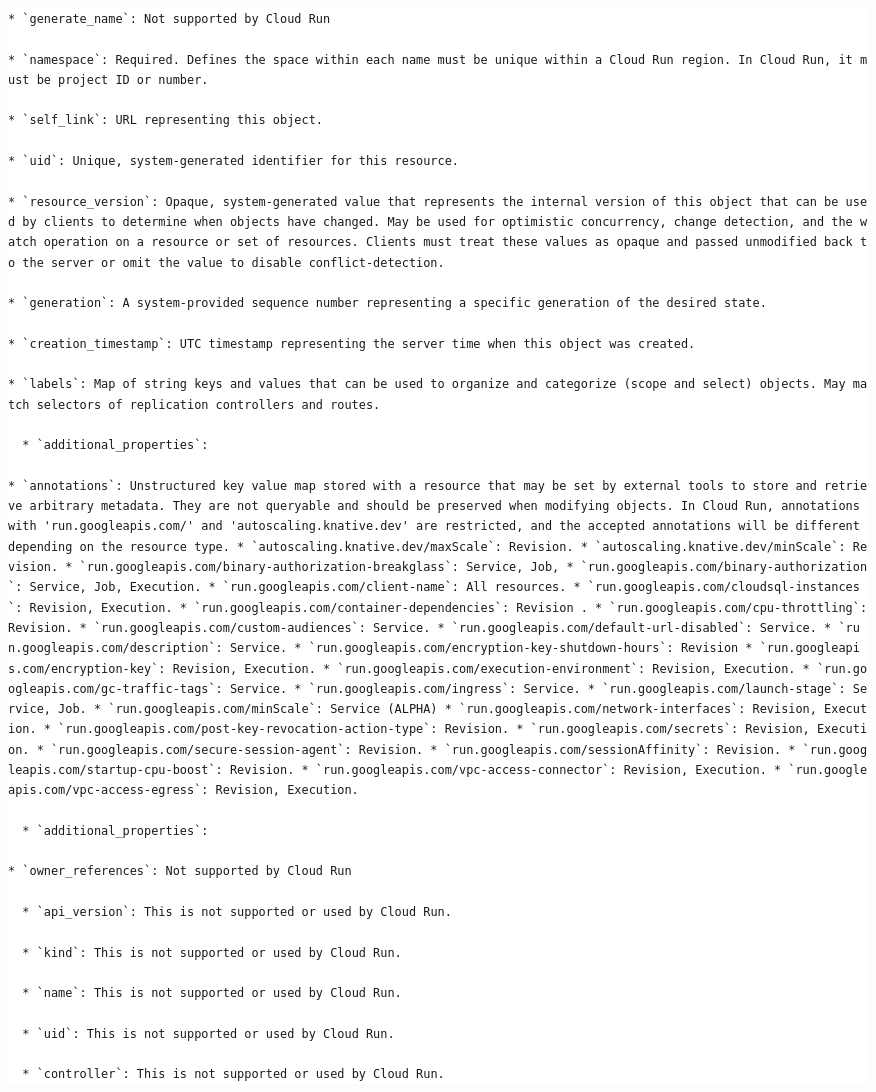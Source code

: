     * `generate_name`: Not supported by Cloud Run

    * `namespace`: Required. Defines the space within each name must be unique within a Cloud Run region. In Cloud Run, it must be project ID or number.

    * `self_link`: URL representing this object.

    * `uid`: Unique, system-generated identifier for this resource.

    * `resource_version`: Opaque, system-generated value that represents the internal version of this object that can be used by clients to determine when objects have changed. May be used for optimistic concurrency, change detection, and the watch operation on a resource or set of resources. Clients must treat these values as opaque and passed unmodified back to the server or omit the value to disable conflict-detection.

    * `generation`: A system-provided sequence number representing a specific generation of the desired state.

    * `creation_timestamp`: UTC timestamp representing the server time when this object was created.

    * `labels`: Map of string keys and values that can be used to organize and categorize (scope and select) objects. May match selectors of replication controllers and routes.

      * `additional_properties`: 

    * `annotations`: Unstructured key value map stored with a resource that may be set by external tools to store and retrieve arbitrary metadata. They are not queryable and should be preserved when modifying objects. In Cloud Run, annotations with 'run.googleapis.com/' and 'autoscaling.knative.dev' are restricted, and the accepted annotations will be different depending on the resource type. * `autoscaling.knative.dev/maxScale`: Revision. * `autoscaling.knative.dev/minScale`: Revision. * `run.googleapis.com/binary-authorization-breakglass`: Service, Job, * `run.googleapis.com/binary-authorization`: Service, Job, Execution. * `run.googleapis.com/client-name`: All resources. * `run.googleapis.com/cloudsql-instances`: Revision, Execution. * `run.googleapis.com/container-dependencies`: Revision . * `run.googleapis.com/cpu-throttling`: Revision. * `run.googleapis.com/custom-audiences`: Service. * `run.googleapis.com/default-url-disabled`: Service. * `run.googleapis.com/description`: Service. * `run.googleapis.com/encryption-key-shutdown-hours`: Revision * `run.googleapis.com/encryption-key`: Revision, Execution. * `run.googleapis.com/execution-environment`: Revision, Execution. * `run.googleapis.com/gc-traffic-tags`: Service. * `run.googleapis.com/ingress`: Service. * `run.googleapis.com/launch-stage`: Service, Job. * `run.googleapis.com/minScale`: Service (ALPHA) * `run.googleapis.com/network-interfaces`: Revision, Execution. * `run.googleapis.com/post-key-revocation-action-type`: Revision. * `run.googleapis.com/secrets`: Revision, Execution. * `run.googleapis.com/secure-session-agent`: Revision. * `run.googleapis.com/sessionAffinity`: Revision. * `run.googleapis.com/startup-cpu-boost`: Revision. * `run.googleapis.com/vpc-access-connector`: Revision, Execution. * `run.googleapis.com/vpc-access-egress`: Revision, Execution.

      * `additional_properties`: 

    * `owner_references`: Not supported by Cloud Run

      * `api_version`: This is not supported or used by Cloud Run.

      * `kind`: This is not supported or used by Cloud Run.

      * `name`: This is not supported or used by Cloud Run.

      * `uid`: This is not supported or used by Cloud Run.

      * `controller`: This is not supported or used by Cloud Run.
